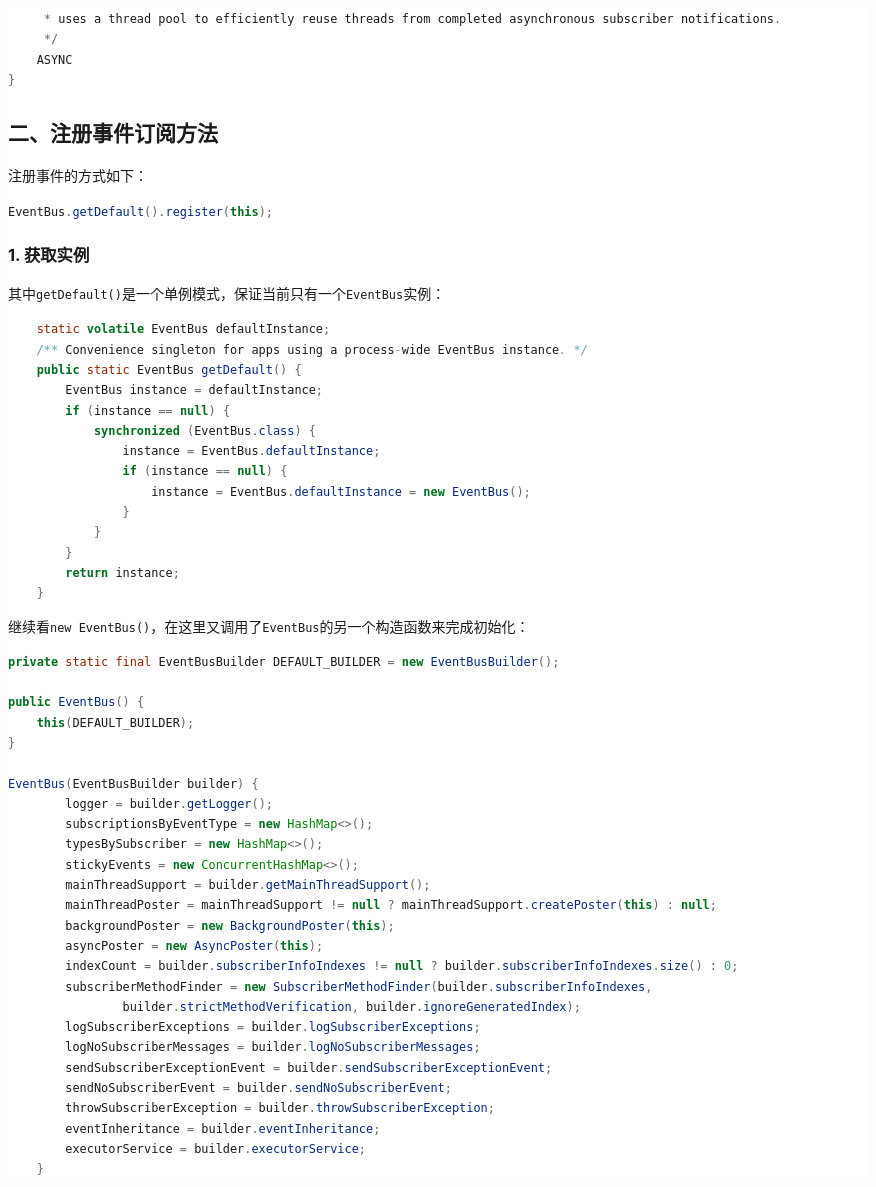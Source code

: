 ```java
     * uses a thread pool to efficiently reuse threads from completed asynchronous subscriber notifications.
     */
    ASYNC
}
```

## 二、注册事件订阅方法

注册事件的方式如下：

```java
EventBus.getDefault().register(this);
```

### 1. 获取实例

其中`getDefault()`是一个单例模式，保证当前只有一个`EventBus`实例：

```java
    static volatile EventBus defaultInstance;
	/** Convenience singleton for apps using a process-wide EventBus instance. */
    public static EventBus getDefault() {
        EventBus instance = defaultInstance;
        if (instance == null) {
            synchronized (EventBus.class) {
                instance = EventBus.defaultInstance;
                if (instance == null) {
                    instance = EventBus.defaultInstance = new EventBus();
                }
            }
        }
        return instance;
    }
```

继续看`new EventBus()`，在这里又调用了`EventBus`的另一个构造函数来完成初始化：

```java
private static final EventBusBuilder DEFAULT_BUILDER = new EventBusBuilder();

public EventBus() {
	this(DEFAULT_BUILDER);
}

EventBus(EventBusBuilder builder) {
        logger = builder.getLogger();
        subscriptionsByEventType = new HashMap<>();
        typesBySubscriber = new HashMap<>();
        stickyEvents = new ConcurrentHashMap<>();
        mainThreadSupport = builder.getMainThreadSupport();
        mainThreadPoster = mainThreadSupport != null ? mainThreadSupport.createPoster(this) : null;
        backgroundPoster = new BackgroundPoster(this);
        asyncPoster = new AsyncPoster(this);
        indexCount = builder.subscriberInfoIndexes != null ? builder.subscriberInfoIndexes.size() : 0;
        subscriberMethodFinder = new SubscriberMethodFinder(builder.subscriberInfoIndexes,
                builder.strictMethodVerification, builder.ignoreGeneratedIndex);
        logSubscriberExceptions = builder.logSubscriberExceptions;
        logNoSubscriberMessages = builder.logNoSubscriberMessages;
        sendSubscriberExceptionEvent = builder.sendSubscriberExceptionEvent;
        sendNoSubscriberEvent = builder.sendNoSubscriberEvent;
        throwSubscriberException = builder.throwSubscriberException;
        eventInheritance = builder.eventInheritance;
        executorService = builder.executorService;
    }
```